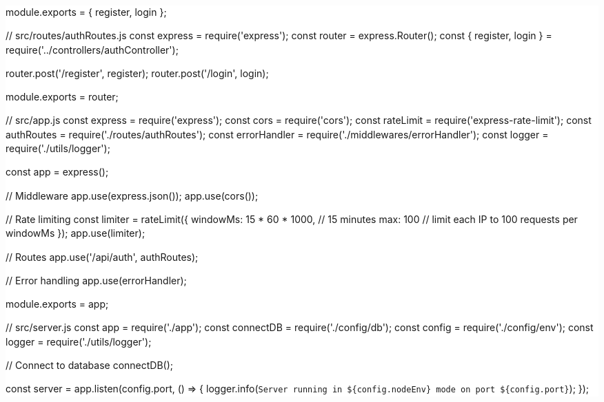 module.exports = {
  register,
  login
};

// src/routes/authRoutes.js
const express = require('express');
const router = express.Router();
const { register, login } = require('../controllers/authController');

router.post('/register', register);
router.post('/login', login);

module.exports = router;

// src/app.js
const express = require('express');
const cors = require('cors');
const rateLimit = require('express-rate-limit');
const authRoutes = require('./routes/authRoutes');
const errorHandler = require('./middlewares/errorHandler');
const logger = require('./utils/logger');

const app = express();

// Middleware
app.use(express.json());
app.use(cors());

// Rate limiting
const limiter = rateLimit({
  windowMs: 15 * 60 * 1000, // 15 minutes
  max: 100 // limit each IP to 100 requests per windowMs
});
app.use(limiter);

// Routes
app.use('/api/auth', authRoutes);

// Error handling
app.use(errorHandler);

module.exports = app;

// src/server.js
const app = require('./app');
const connectDB = require('./config/db');
const config = require('./config/env');
const logger = require('./utils/logger');

// Connect to database
connectDB();

const server = app.listen(config.port, () => {
  logger.info(`Server running in ${config.nodeEnv} mode on port ${config.port}`);
});
